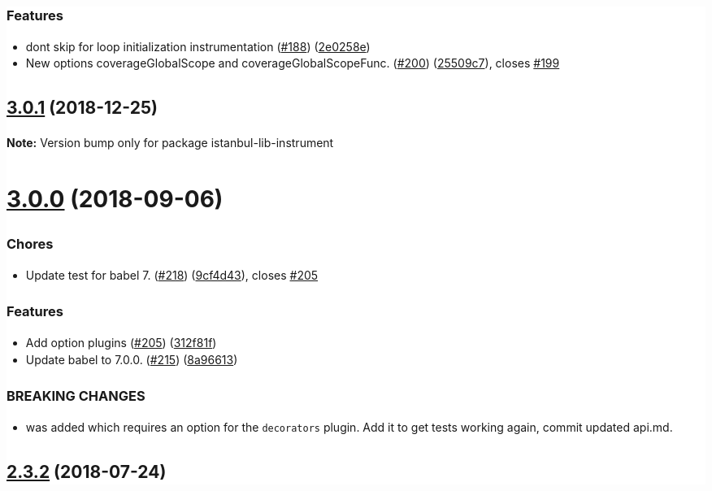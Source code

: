 
### Features

* dont skip for loop initialization instrumentation ([#188](https://github.com/istanbuljs/istanbuljs/issues/188)) ([2e0258e](https://github.com/istanbuljs/istanbuljs/commit/2e0258e))
* New options coverageGlobalScope and coverageGlobalScopeFunc. ([#200](https://github.com/istanbuljs/istanbuljs/issues/200)) ([25509c7](https://github.com/istanbuljs/istanbuljs/commit/25509c7)), closes [#199](https://github.com/istanbuljs/istanbuljs/issues/199)





<a name="3.0.1"></a>
## [3.0.1](https://github.com/istanbuljs/istanbuljs/compare/istanbul-lib-instrument@3.0.0...istanbul-lib-instrument@3.0.1) (2018-12-25)




**Note:** Version bump only for package istanbul-lib-instrument

<a name="3.0.0"></a>
# [3.0.0](https://github.com/istanbuljs/istanbuljs/compare/istanbul-lib-instrument@2.3.2...istanbul-lib-instrument@3.0.0) (2018-09-06)


### Chores

* Update test for babel 7. ([#218](https://github.com/istanbuljs/istanbuljs/issues/218)) ([9cf4d43](https://github.com/istanbuljs/istanbuljs/commit/9cf4d43)), closes [#205](https://github.com/istanbuljs/istanbuljs/issues/205)


### Features

* Add option plugins ([#205](https://github.com/istanbuljs/istanbuljs/issues/205)) ([312f81f](https://github.com/istanbuljs/istanbuljs/commit/312f81f))
* Update babel to 7.0.0. ([#215](https://github.com/istanbuljs/istanbuljs/issues/215)) ([8a96613](https://github.com/istanbuljs/istanbuljs/commit/8a96613))


### BREAKING CHANGES

* was added which requires an option for the `decorators`
plugin.  Add it to get tests working again, commit updated api.md.




<a name="2.3.2"></a>
## [2.3.2](https://github.com/istanbuljs/istanbuljs/compare/istanbul-lib-instrument@2.3.1...istanbul-lib-instrument@2.3.2) (2018-07-24)
